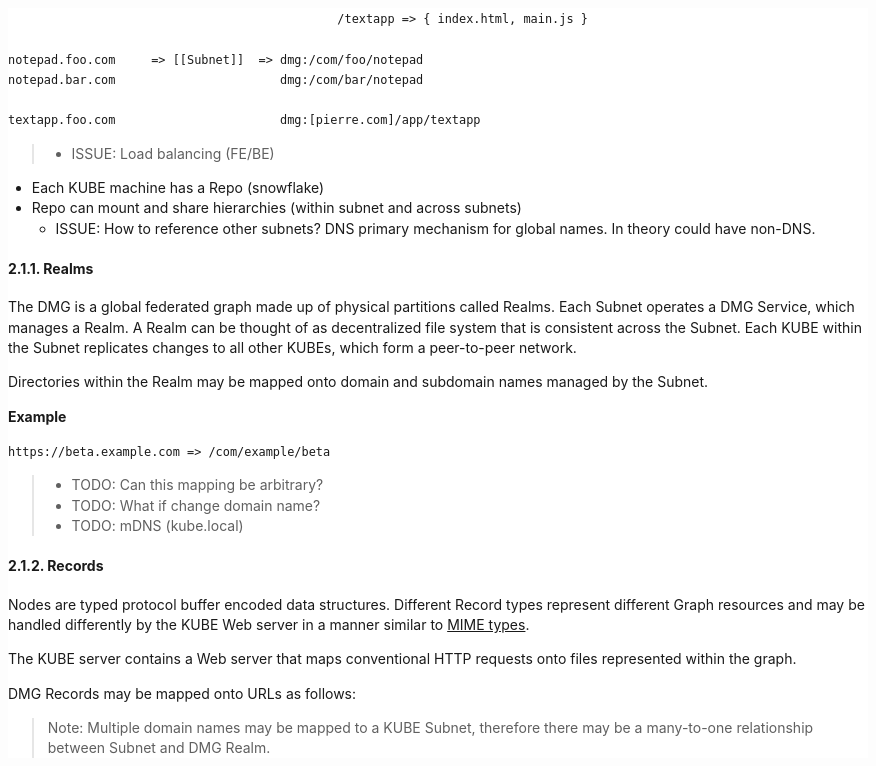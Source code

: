 ```
                                              /textapp => { index.html, main.js }

notepad.foo.com     => [[Subnet]]  => dmg:/com/foo/notepad
notepad.bar.com                       dmg:/com/bar/notepad

textapp.foo.com                       dmg:[pierre.com]/app/textapp

```

> - ISSUE: Load balancing (FE/BE)

- Each KUBE machine has a Repo (snowflake)
- Repo can mount and share hierarchies (within subnet and across subnets)
  - ISSUE: How to reference other subnets? DNS primary mechanism for global names. In theory could have non-DNS.





#### 2.1.1. Realms

The DMG is a global federated graph made up of physical partitions called Realms.
Each Subnet operates a DMG Service, which manages a Realm.
A Realm can be thought of as decentralized file system that is consistent across the Subnet.
Each KUBE within the Subnet replicates changes to all other KUBEs, which form a peer-to-peer network.

Directories within the Realm may be mapped onto domain and subdomain names managed by the Subnet.

**Example**

```
https://beta.example.com => /com/example/beta
```

> - TODO: Can this mapping be arbitrary?
> - TODO: What if change domain name?
> - TODO: mDNS (kube.local)


#### 2.1.2. Records

Nodes are typed protocol buffer encoded data structures.
Different Record types represent different Graph resources and may be handled differently by the KUBE Web server in a manner similar to [MIME types](https://mimetype.io/all-types).

The KUBE server contains a Web server that maps conventional HTTP requests onto files represented within the graph.

DMG Records may be mapped onto URLs as follows:

> Note: Multiple domain names may be mapped to a KUBE Subnet, therefore there may be a many-to-one relationship between Subnet and DMG Realm.
